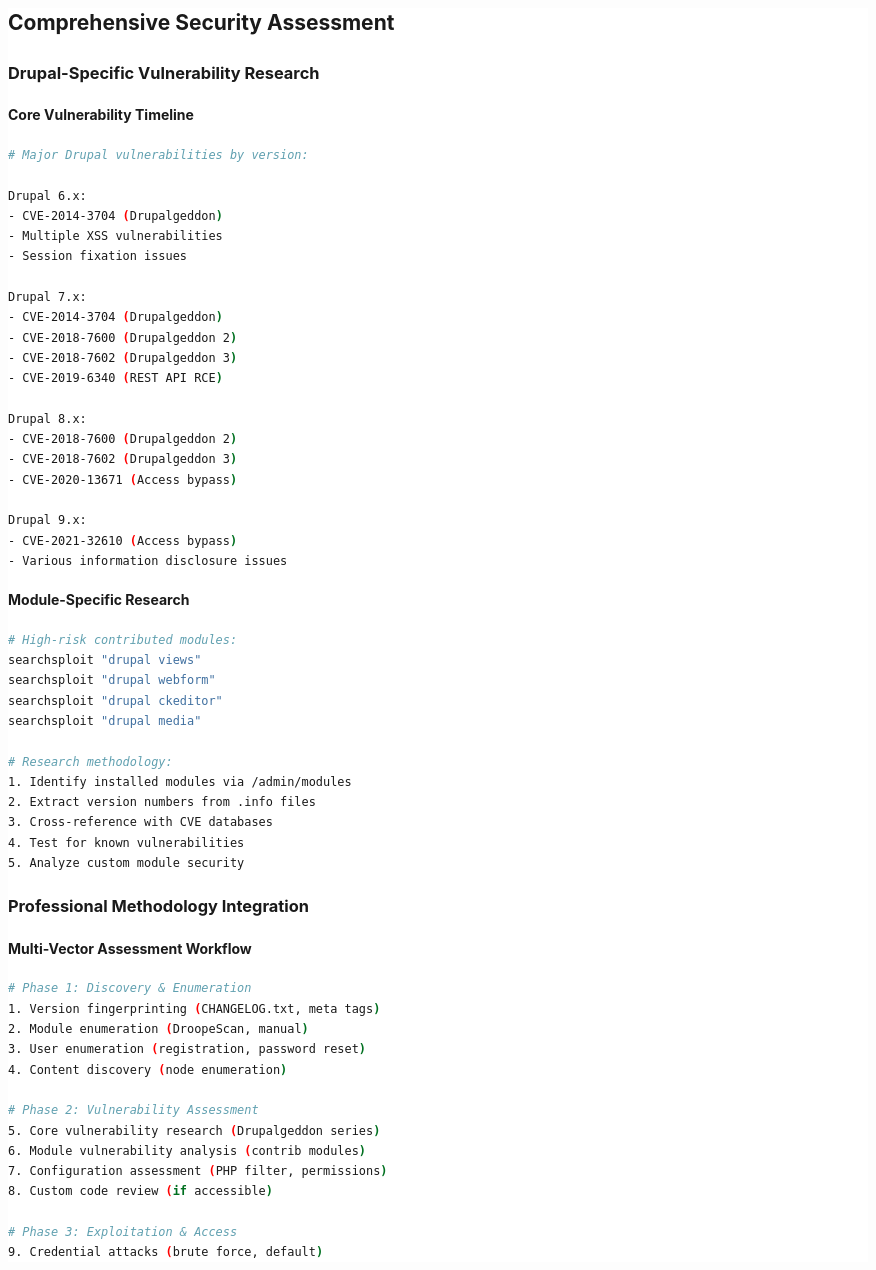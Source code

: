 
## Comprehensive Security Assessment

### Drupal-Specific Vulnerability Research

#### Core Vulnerability Timeline
```bash
# Major Drupal vulnerabilities by version:

Drupal 6.x:
- CVE-2014-3704 (Drupalgeddon)
- Multiple XSS vulnerabilities
- Session fixation issues

Drupal 7.x:
- CVE-2014-3704 (Drupalgeddon)
- CVE-2018-7600 (Drupalgeddon 2)
- CVE-2018-7602 (Drupalgeddon 3)
- CVE-2019-6340 (REST API RCE)

Drupal 8.x:
- CVE-2018-7600 (Drupalgeddon 2)
- CVE-2018-7602 (Drupalgeddon 3)
- CVE-2020-13671 (Access bypass)

Drupal 9.x:
- CVE-2021-32610 (Access bypass)
- Various information disclosure issues
```

#### Module-Specific Research
```bash
# High-risk contributed modules:
searchsploit "drupal views"
searchsploit "drupal webform" 
searchsploit "drupal ckeditor"
searchsploit "drupal media"

# Research methodology:
1. Identify installed modules via /admin/modules
2. Extract version numbers from .info files
3. Cross-reference with CVE databases
4. Test for known vulnerabilities
5. Analyze custom module security
```

### Professional Methodology Integration

#### Multi-Vector Assessment Workflow
```bash
# Phase 1: Discovery & Enumeration
1. Version fingerprinting (CHANGELOG.txt, meta tags)
2. Module enumeration (DroopeScan, manual)
3. User enumeration (registration, password reset)
4. Content discovery (node enumeration)

# Phase 2: Vulnerability Assessment  
5. Core vulnerability research (Drupalgeddon series)
6. Module vulnerability analysis (contrib modules)
7. Configuration assessment (PHP filter, permissions)
8. Custom code review (if accessible)

# Phase 3: Exploitation & Access
9. Credential attacks (brute force, default)
```
